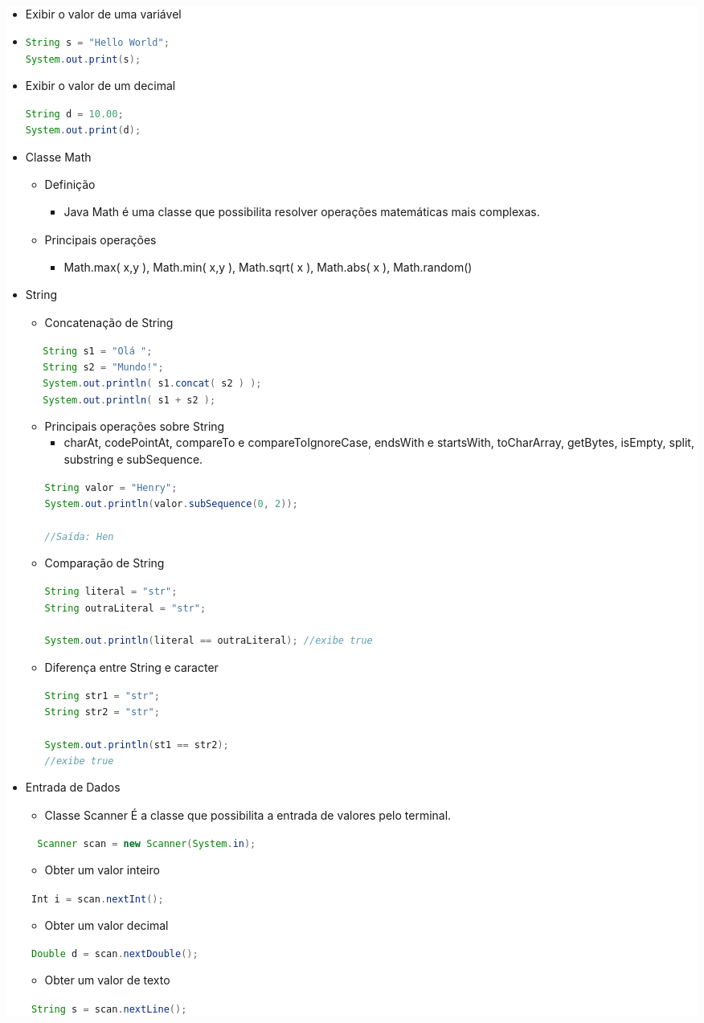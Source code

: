   * Exibir o valor de uma variável
  * 
    ```Java
    String s = "Hello World";
    System.out.print(s);
    ```
    
  * Exibir o valor de um decimal
    ```Java
    String d = 10.00;
    System.out.print(d);
    ```
* Classe Math
  * Definição
    * Java Math é uma classe que possibilita resolver operações matemáticas mais complexas.

  * Principais operações 
    * Math.max( x,y ), Math.min( x,y ), Math.sqrt( x ), Math.abs( x ), Math.random()
* String
  * Concatenação de String
  ```Java
     String s1 = "Olá ";
     String s2 = "Mundo!";
     System.out.println( s1.concat( s2 ) );
     System.out.println( s1 + s2 );
  ```
  * Principais operações sobre String
    * charAt, codePointAt, compareTo e compareToIgnoreCase, endsWith e startsWith, toCharArray, getBytes, isEmpty, split, substring e subSequence.
    ```Java 
    String valor = "Henry";
    System.out.println(valor.subSequence(0, 2));
    
    //Saída: Hen
    ```
  * Comparação de String
    ```Java
    String literal = "str";
    String outraLiteral = "str";

    System.out.println(literal == outraLiteral); //exibe true
    ```
  * Diferença entre String e caracter
    ```Java
    String str1 = "str";
    String str2 = "str";

    System.out.println(st1 == str2); 
    //exibe true
    ```
* Entrada de Dados
  * Classe Scanner
  É a classe que possibilita a entrada de valores pelo terminal.
  ```Java
    Scanner scan = new Scanner(System.in);
  ```
    * Obter um valor inteiro
    ```Java
     Int i = scan.nextInt();
    ```
    * Obter um valor decimal
    ```Java
     Double d = scan.nextDouble();
    ```
    * Obter um valor de texto 
    ```Java
     String s = scan.nextLine();